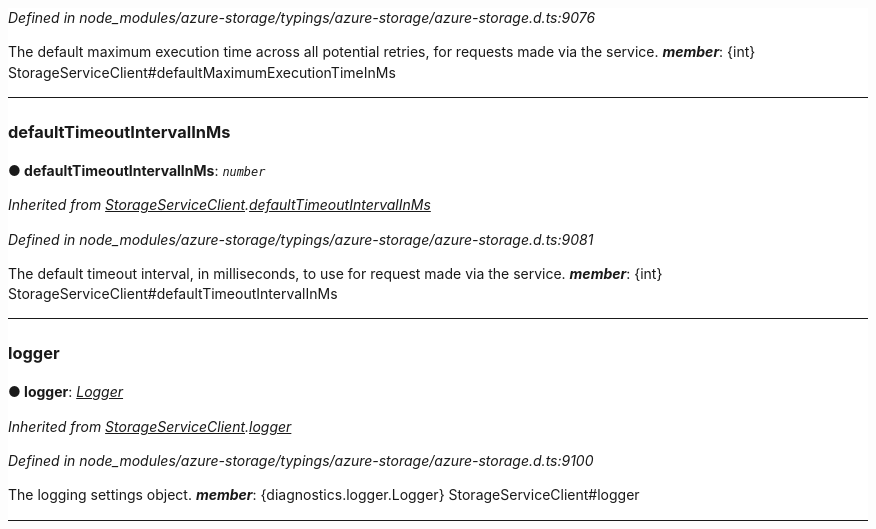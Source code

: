 *Defined in node_modules/azure-storage/typings/azure-storage/azure-storage.d.ts:9076*



The default maximum execution time across all potential retries, for requests made via the service.
*__member__*: {int} StorageServiceClient#defaultMaximumExecutionTimeInMs





___

<a id="defaulttimeoutintervalinms"></a>

###  defaultTimeoutIntervalInMs

**●  defaultTimeoutIntervalInMs**:  *`number`* 

*Inherited from [StorageServiceClient](../classes/_node_modules_azure_storage_typings_azure_storage_azure_storage_d_.azurestorage.common.services.storageserviceclient.storageserviceclient.md).[defaultTimeoutIntervalInMs](../classes/_node_modules_azure_storage_typings_azure_storage_azure_storage_d_.azurestorage.common.services.storageserviceclient.storageserviceclient.md#defaulttimeoutintervalinms)*

*Defined in node_modules/azure-storage/typings/azure-storage/azure-storage.d.ts:9081*



The default timeout interval, in milliseconds, to use for request made via the service.
*__member__*: {int} StorageServiceClient#defaultTimeoutIntervalInMs





___

<a id="logger"></a>

###  logger

**●  logger**:  *[Logger](../classes/_node_modules_azure_storage_typings_azure_storage_azure_storage_d_.azurestorage.common.diagnostics.logger.logger.md)* 

*Inherited from [StorageServiceClient](../classes/_node_modules_azure_storage_typings_azure_storage_azure_storage_d_.azurestorage.common.services.storageserviceclient.storageserviceclient.md).[logger](../classes/_node_modules_azure_storage_typings_azure_storage_azure_storage_d_.azurestorage.common.services.storageserviceclient.storageserviceclient.md#logger)*

*Defined in node_modules/azure-storage/typings/azure-storage/azure-storage.d.ts:9100*



The logging settings object.
*__member__*: {diagnostics.logger.Logger} StorageServiceClient#logger





___

<a id="paralleloperationthreadcount"></a>
